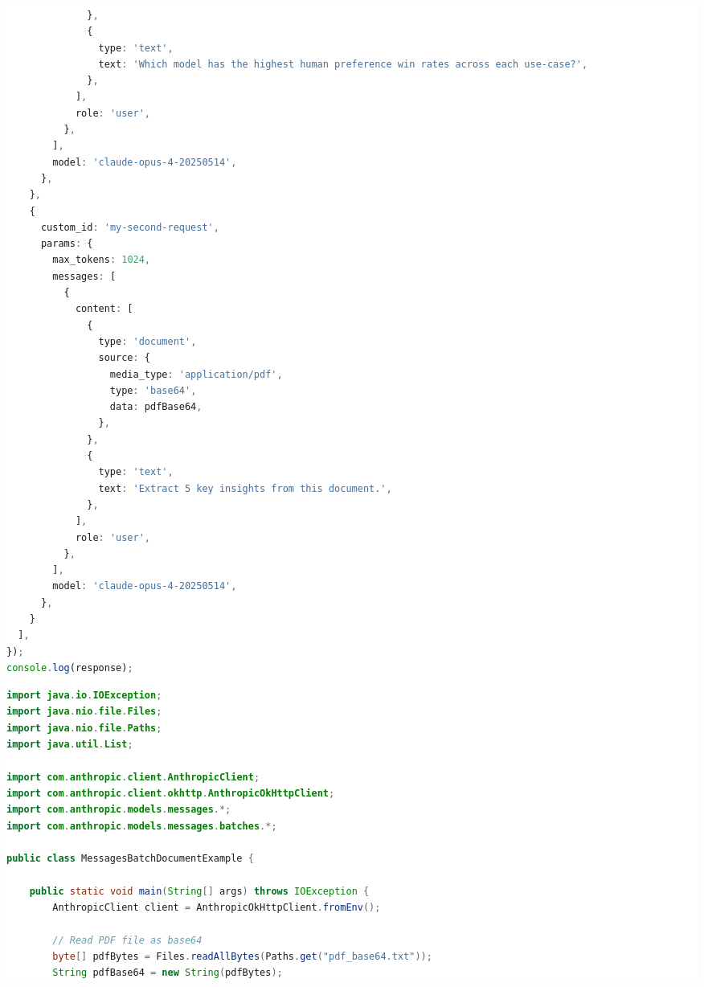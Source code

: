 ```TypeScript TypeScript
              },
              {
                type: 'text',
                text: 'Which model has the highest human preference win rates across each use-case?',
              },
            ],
            role: 'user',
          },
        ],
        model: 'claude-opus-4-20250514',
      },
    },
    {
      custom_id: 'my-second-request',
      params: {
        max_tokens: 1024,
        messages: [
          {
            content: [
              {
                type: 'document',
                source: {
                  media_type: 'application/pdf',
                  type: 'base64',
                  data: pdfBase64,
                },
              },
              {
                type: 'text',
                text: 'Extract 5 key insights from this document.',
              },
            ],
            role: 'user',
          },
        ],
        model: 'claude-opus-4-20250514',
      },
    }
  ],
});
console.log(response);
```

```java Java
import java.io.IOException;
import java.nio.file.Files;
import java.nio.file.Paths;
import java.util.List;

import com.anthropic.client.AnthropicClient;
import com.anthropic.client.okhttp.AnthropicOkHttpClient;
import com.anthropic.models.messages.*;
import com.anthropic.models.messages.batches.*;

public class MessagesBatchDocumentExample {

    public static void main(String[] args) throws IOException {
        AnthropicClient client = AnthropicOkHttpClient.fromEnv();

        // Read PDF file as base64
        byte[] pdfBytes = Files.readAllBytes(Paths.get("pdf_base64.txt"));
        String pdfBase64 = new String(pdfBytes);

```